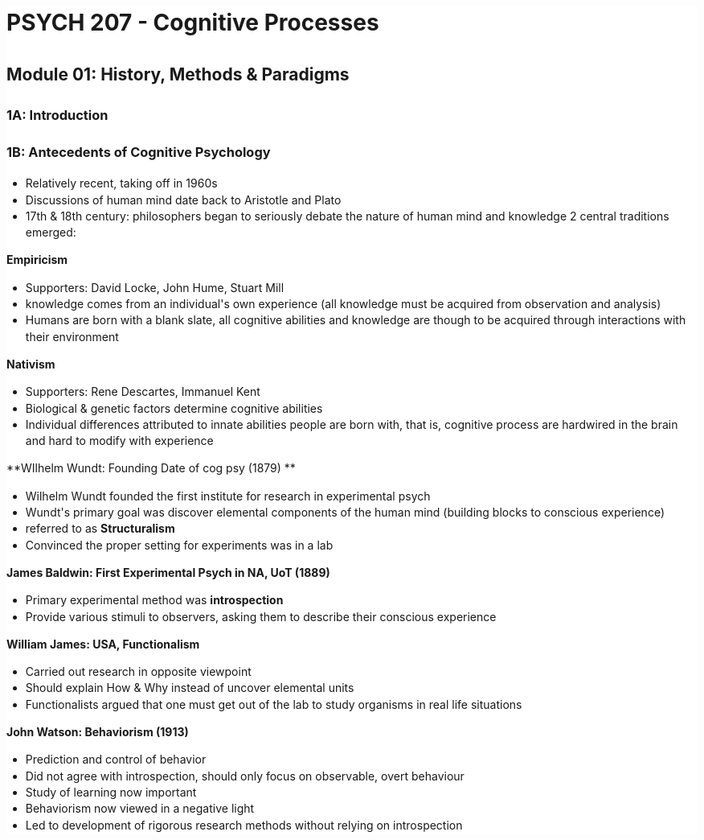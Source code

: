 # PSYCH 207 - Cognitive Processes

## Module 01: History, Methods & Paradigms

### 1A: Introduction

### 1B: Antecedents of Cognitive Psychology

- Relatively recent, taking off in 1960s
- Discussions of human mind date back to Aristotle and Plato
- 17th & 18th century: philosophers began to seriously debate the nature of human mind and knowledge 2 central traditions emerged:

**Empiricism**

- Supporters: David Locke, John Hume, Stuart Mill
- knowledge comes from an individual's own experience (all knowledge must be acquired from observation and analysis)
- Humans are born with a blank slate, all cognitive abilities and knowledge are though to be acquired through interactions with their environment

**Nativism**

- Supporters: Rene Descartes, Immanuel Kent
- Biological & genetic factors determine cognitive abilities
- Individual differences attributed to innate abilities people are born with, that is, cognitive process are hardwired in the brain and hard to modify with experience

**WIlhelm Wundt: Founding Date of cog psy (1879) **

- Wilhelm Wundt founded the first institute for research in experimental psych
- Wundt's primary goal was discover elemental components of the human mind (building blocks to conscious experience)
- referred to as **Structuralism**
- Convinced the proper setting for experiments was in a lab

**James Baldwin: First Experimental Psych in NA, UoT (1889)**

- Primary experimental method was **introspection**
- Provide various stimuli to observers, asking them to describe their conscious experience

**William James: USA, Functionalism**

- Carried out research in opposite viewpoint
- Should explain How & Why instead of uncover elemental units
- Functionalists argued that one must get out of the lab to study organisms in real life situations

**John Watson: Behaviorism (1913)**

- Prediction and control of behavior
- Did not agree with introspection, should only focus on observable, overt behaviour
- Study of learning now important
- Behaviorism now viewed in a negative light
- Led to development of rigorous research methods without relying on introspection
